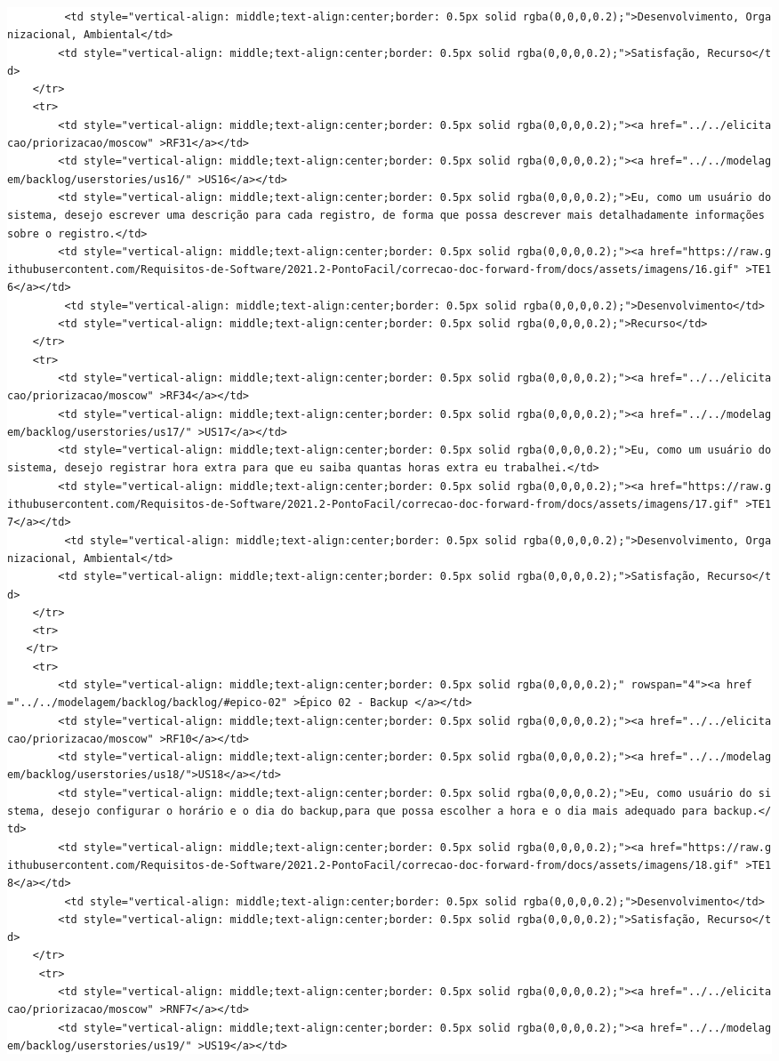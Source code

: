              <td style="vertical-align: middle;text-align:center;border: 0.5px solid rgba(0,0,0,0.2);">Desenvolvimento, Organizacional, Ambiental</td>
            <td style="vertical-align: middle;text-align:center;border: 0.5px solid rgba(0,0,0,0.2);">Satisfação, Recurso</td>
        </tr>
        <tr>
            <td style="vertical-align: middle;text-align:center;border: 0.5px solid rgba(0,0,0,0.2);"><a href="../../elicitacao/priorizacao/moscow" >RF31</a></td>
            <td style="vertical-align: middle;text-align:center;border: 0.5px solid rgba(0,0,0,0.2);"><a href="../../modelagem/backlog/userstories/us16/" >US16</a></td>
            <td style="vertical-align: middle;text-align:center;border: 0.5px solid rgba(0,0,0,0.2);">Eu, como um usuário do sistema, desejo escrever uma descrição para cada registro, de forma que possa descrever mais detalhadamente informações sobre o registro.</td>
            <td style="vertical-align: middle;text-align:center;border: 0.5px solid rgba(0,0,0,0.2);"><a href="https://raw.githubusercontent.com/Requisitos-de-Software/2021.2-PontoFacil/correcao-doc-forward-from/docs/assets/imagens/16.gif" >TE16</a></td>
             <td style="vertical-align: middle;text-align:center;border: 0.5px solid rgba(0,0,0,0.2);">Desenvolvimento</td>
            <td style="vertical-align: middle;text-align:center;border: 0.5px solid rgba(0,0,0,0.2);">Recurso</td>
        </tr>
        <tr>
            <td style="vertical-align: middle;text-align:center;border: 0.5px solid rgba(0,0,0,0.2);"><a href="../../elicitacao/priorizacao/moscow" >RF34</a></td>
            <td style="vertical-align: middle;text-align:center;border: 0.5px solid rgba(0,0,0,0.2);"><a href="../../modelagem/backlog/userstories/us17/" >US17</a></td>
            <td style="vertical-align: middle;text-align:center;border: 0.5px solid rgba(0,0,0,0.2);">Eu, como um usuário do sistema, desejo registrar hora extra para que eu saiba quantas horas extra eu trabalhei.</td>
            <td style="vertical-align: middle;text-align:center;border: 0.5px solid rgba(0,0,0,0.2);"><a href="https://raw.githubusercontent.com/Requisitos-de-Software/2021.2-PontoFacil/correcao-doc-forward-from/docs/assets/imagens/17.gif" >TE17</a></td>
             <td style="vertical-align: middle;text-align:center;border: 0.5px solid rgba(0,0,0,0.2);">Desenvolvimento, Organizacional, Ambiental</td>
            <td style="vertical-align: middle;text-align:center;border: 0.5px solid rgba(0,0,0,0.2);">Satisfação, Recurso</td>
        </tr>
        <tr>
       </tr>
        <tr>
            <td style="vertical-align: middle;text-align:center;border: 0.5px solid rgba(0,0,0,0.2);" rowspan="4"><a href="../../modelagem/backlog/backlog/#epico-02" >Épico 02 - Backup </a></td>
            <td style="vertical-align: middle;text-align:center;border: 0.5px solid rgba(0,0,0,0.2);"><a href="../../elicitacao/priorizacao/moscow" >RF10</a></td>
            <td style="vertical-align: middle;text-align:center;border: 0.5px solid rgba(0,0,0,0.2);"><a href="../../modelagem/backlog/userstories/us18/">US18</a></td>
            <td style="vertical-align: middle;text-align:center;border: 0.5px solid rgba(0,0,0,0.2);">Eu, como usuário do sistema, desejo configurar o horário e o dia do backup,para que possa escolher a hora e o dia mais adequado para backup.</td>   
            <td style="vertical-align: middle;text-align:center;border: 0.5px solid rgba(0,0,0,0.2);"><a href="https://raw.githubusercontent.com/Requisitos-de-Software/2021.2-PontoFacil/correcao-doc-forward-from/docs/assets/imagens/18.gif" >TE18</a></td> 
             <td style="vertical-align: middle;text-align:center;border: 0.5px solid rgba(0,0,0,0.2);">Desenvolvimento</td>
            <td style="vertical-align: middle;text-align:center;border: 0.5px solid rgba(0,0,0,0.2);">Satisfação, Recurso</td>
        </tr>
         <tr>
            <td style="vertical-align: middle;text-align:center;border: 0.5px solid rgba(0,0,0,0.2);"><a href="../../elicitacao/priorizacao/moscow" >RNF7</a></td>
            <td style="vertical-align: middle;text-align:center;border: 0.5px solid rgba(0,0,0,0.2);"><a href="../../modelagem/backlog/userstories/us19/" >US19</a></td>
